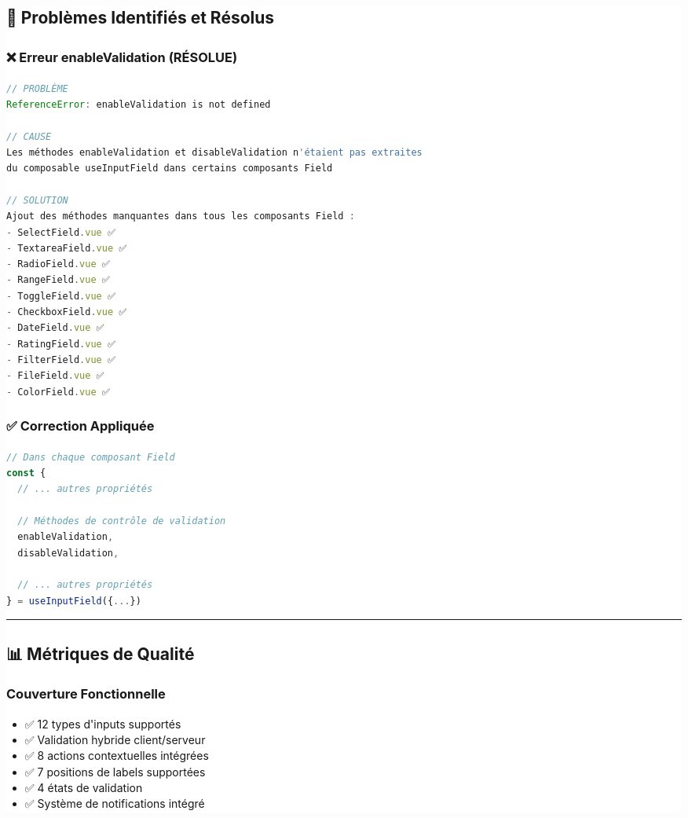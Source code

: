
## 🚨 Problèmes Identifiés et Résolus

### ❌ **Erreur enableValidation (RÉSOLUE)**
```javascript
// PROBLÈME
ReferenceError: enableValidation is not defined

// CAUSE
Les méthodes enableValidation et disableValidation n'étaient pas extraites
du composable useInputField dans certains composants Field

// SOLUTION
Ajout des méthodes manquantes dans tous les composants Field :
- SelectField.vue ✅
- TextareaField.vue ✅
- RadioField.vue ✅
- RangeField.vue ✅
- ToggleField.vue ✅
- CheckboxField.vue ✅
- DateField.vue ✅
- RatingField.vue ✅
- FilterField.vue ✅
- FileField.vue ✅
- ColorField.vue ✅
```

### ✅ **Correction Appliquée**
```javascript
// Dans chaque composant Field
const {
  // ... autres propriétés
  
  // Méthodes de contrôle de validation
  enableValidation,
  disableValidation,
  
  // ... autres propriétés
} = useInputField({...})
```

---

## 📊 Métriques de Qualité

### **Couverture Fonctionnelle**
- ✅ 12 types d'inputs supportés
- ✅ Validation hybride client/serveur
- ✅ 8 actions contextuelles intégrées
- ✅ 7 positions de labels supportées
- ✅ 4 états de validation
- ✅ Système de notifications intégré
